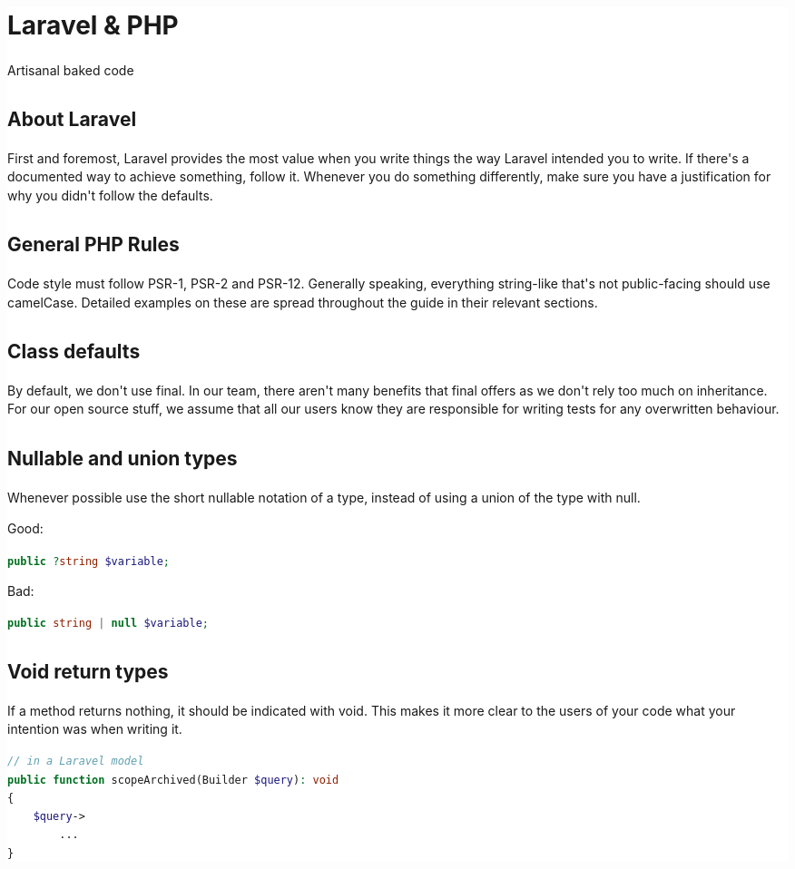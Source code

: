 # Laravel & PHP

Artisanal baked code

## About Laravel

First and foremost, Laravel provides the most value when you write things the way Laravel intended you to write. If
there's a documented way to achieve something, follow it. Whenever you do something differently, make sure you have a
justification for why you didn't follow the defaults.

## General PHP Rules

Code style must follow PSR-1, PSR-2 and PSR-12. Generally speaking, everything string-like that's not public-facing
should use camelCase. Detailed examples on these are spread throughout the guide in their relevant sections.

## Class defaults

By default, we don't use final. In our team, there aren't many benefits that final offers as we don't rely too much on
inheritance. For our open source stuff, we assume that all our users know they are responsible for writing tests for any
overwritten behaviour.

## Nullable and union types

Whenever possible use the short nullable notation of a type, instead of using a union of the type with null.

Good:

```php
public ?string $variable;
```

Bad:

```php
public string | null $variable;
```

## Void return types

If a method returns nothing, it should be indicated with void. This makes it more clear to the users of your code what
your intention was when writing it.

```php
// in a Laravel model
public function scopeArchived(Builder $query): void
{
    $query->
        ...
}
```
